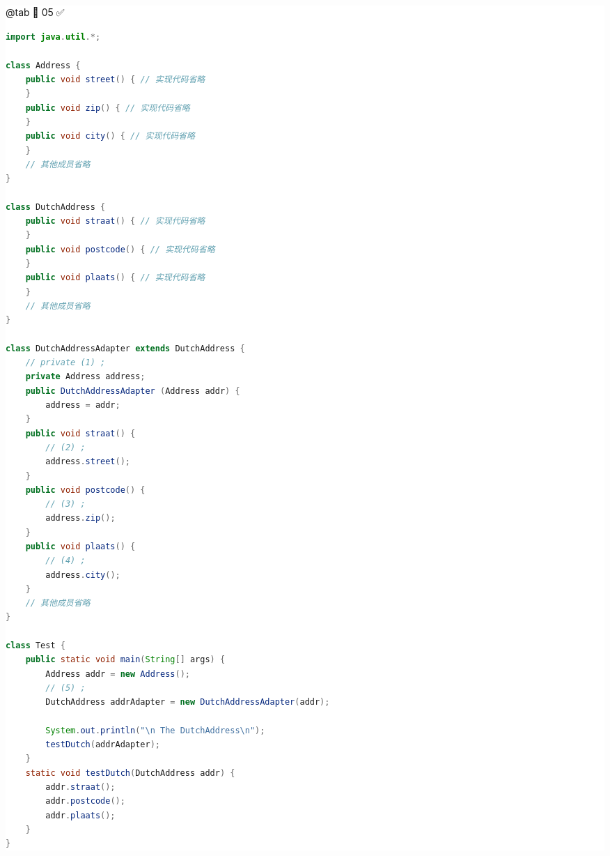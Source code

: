 


@tab 🍐 05 ✅


```java
import java.util.*;

class Address {
    public void street() { // 实现代码省略 
    }
    public void zip() { // 实现代码省略 
    }
    public void city() { // 实现代码省略 
    }
    // 其他成员省略
}

class DutchAddress {
    public void straat() { // 实现代码省略 
    }
    public void postcode() { // 实现代码省略 
    }
    public void plaats() { // 实现代码省略 
    }
    // 其他成员省略
}

class DutchAddressAdapter extends DutchAddress {
    // private (1) ;
    private Address address;
    public DutchAddressAdapter (Address addr) {
        address = addr;
    }
    public void straat() {
        // (2) ;
        address.street();
    }
    public void postcode() {
        // (3) ;
        address.zip();
    }
    public void plaats() {
        // (4) ;
        address.city();
    }
    // 其他成员省略
}

class Test {
    public static void main(String[] args) {
        Address addr = new Address();
        // (5) ;
        DutchAddress addrAdapter = new DutchAddressAdapter(addr);

        System.out.println("\n The DutchAddress\n");
        testDutch(addrAdapter);
    }
    static void testDutch(DutchAddress addr) {
        addr.straat();
        addr.postcode();
        addr.plaats();
    }
}
```
